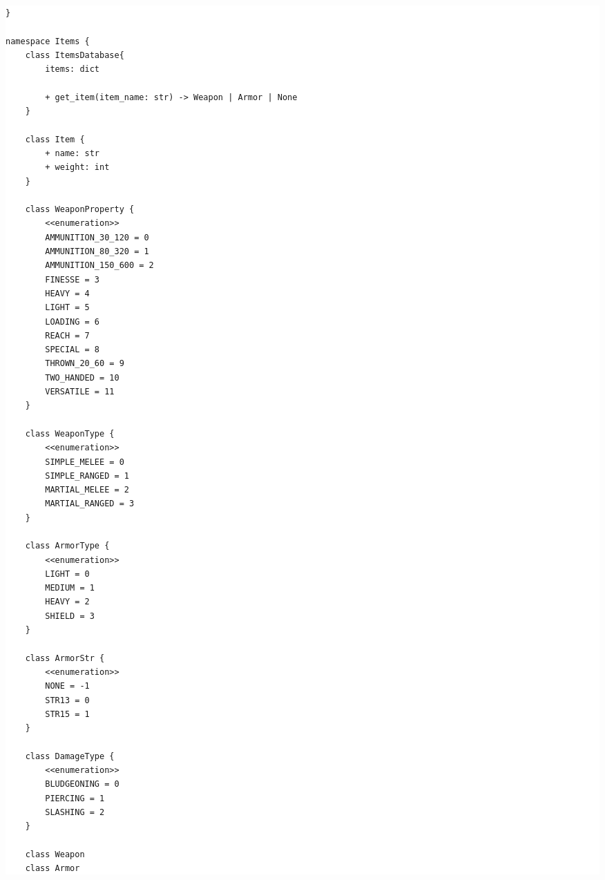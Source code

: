 ```mermaid
}

namespace Items {
    class ItemsDatabase{
        items: dict

        + get_item(item_name: str) -> Weapon | Armor | None
    }

    class Item {
        + name: str
        + weight: int
    }

    class WeaponProperty {
        <<enumeration>>
        AMMUNITION_30_120 = 0
        AMMUNITION_80_320 = 1
        AMMUNITION_150_600 = 2
        FINESSE = 3
        HEAVY = 4
        LIGHT = 5
        LOADING = 6
        REACH = 7
        SPECIAL = 8
        THROWN_20_60 = 9
        TWO_HANDED = 10
        VERSATILE = 11
    }

    class WeaponType {
        <<enumeration>>
        SIMPLE_MELEE = 0
        SIMPLE_RANGED = 1
        MARTIAL_MELEE = 2
        MARTIAL_RANGED = 3
    }

    class ArmorType {
        <<enumeration>>
        LIGHT = 0
        MEDIUM = 1
        HEAVY = 2
        SHIELD = 3
    }

    class ArmorStr {
        <<enumeration>>
        NONE = -1
        STR13 = 0
        STR15 = 1
    }

    class DamageType {
        <<enumeration>>
        BLUDGEONING = 0
        PIERCING = 1
        SLASHING = 2
    }

    class Weapon
    class Armor

```